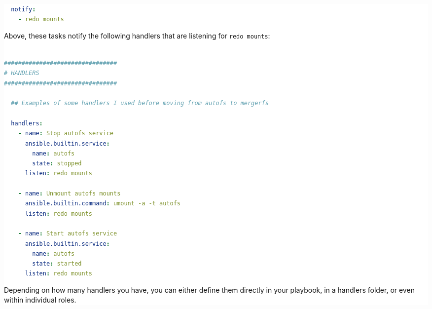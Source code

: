 ```yaml
  notify:
    - redo mounts

```

Above, these tasks notify the following handlers that are listening for `redo mounts`:


```yaml

################################
# HANDLERS
################################

  ## Examples of some handlers I used before moving from autofs to mergerfs

  handlers:
    - name: Stop autofs service
      ansible.builtin.service:
        name: autofs
        state: stopped
      listen: redo mounts

    - name: Unmount autofs mounts
      ansible.builtin.command: umount -a -t autofs
      listen: redo mounts

    - name: Start autofs service
      ansible.builtin.service:
        name: autofs
        state: started
      listen: redo mounts

```

Depending on how many handlers you have, you can either define them directly in your playbook, in a handlers folder, or even within individual roles.

<script data-name="BMC-Widget" data-cfasync="false" src="https://cdnjs.buymeacoffee.com/1.0.0/widget.prod.min.js" data-id="lebowski89" data-description="Support me on Buy me a coffee!" data-message="Support Me" data-color="#5F7FFF" data-position="Right" data-x_margin="18" data-y_margin="18"></script>
